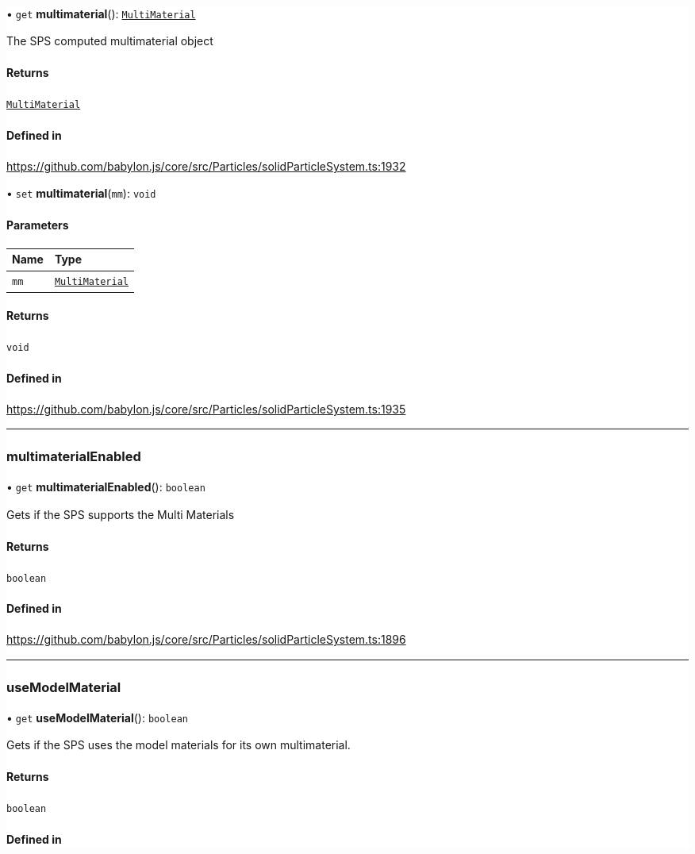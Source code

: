 • `get` **multimaterial**(): [`MultiMaterial`](MultiMaterial.md)

The SPS computed multimaterial object

#### Returns

[`MultiMaterial`](MultiMaterial.md)

#### Defined in

https://github.com/babylon.js/core/src/Particles/solidParticleSystem.ts:1932

• `set` **multimaterial**(`mm`): `void`

#### Parameters

| Name | Type |
| :------ | :------ |
| `mm` | [`MultiMaterial`](MultiMaterial.md) |

#### Returns

`void`

#### Defined in

https://github.com/babylon.js/core/src/Particles/solidParticleSystem.ts:1935

___

### multimaterialEnabled

• `get` **multimaterialEnabled**(): `boolean`

Gets if the SPS supports the Multi Materials

#### Returns

`boolean`

#### Defined in

https://github.com/babylon.js/core/src/Particles/solidParticleSystem.ts:1896

___

### useModelMaterial

• `get` **useModelMaterial**(): `boolean`

Gets if the SPS uses the model materials for its own multimaterial.

#### Returns

`boolean`

#### Defined in
